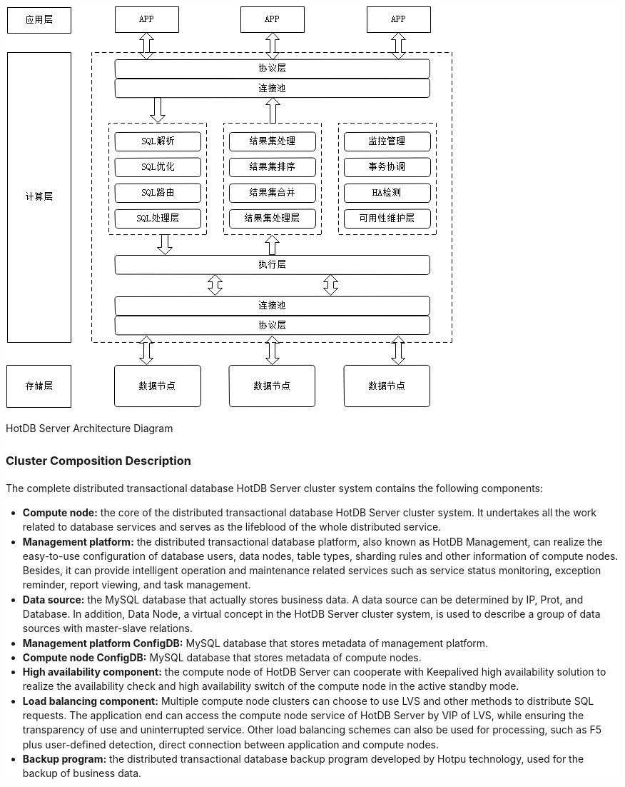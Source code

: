 ![](../../assets/img/en/white-paper/image3.png)

HotDB Server Architecture Diagram

### Cluster Composition Description

The complete distributed transactional database HotDB Server cluster system contains the following components:

- **Compute node:** the core of the distributed transactional database HotDB Server cluster system. It undertakes all the work related to database services and serves as the lifeblood of the whole distributed service.
- **Management platform:** the distributed transactional database platform, also known as HotDB Management, can realize the easy-to-use configuration of database users, data nodes, table types, sharding rules and other information of compute nodes. Besides, it can provide intelligent operation and maintenance related services such as service status monitoring, exception reminder, report viewing, and task management.
- **Data source:** the MySQL database that actually stores business data. A data source can be determined by IP, Prot, and Database. In addition, Data Node, a virtual concept in the HotDB Server cluster system, is used to describe a group of data sources with master-slave relations.
- **Management platform ConfigDB:** MySQL database that stores metadata of management platform.
- **Compute node ConfigDB:** MySQL database that stores metadata of compute nodes.
- **High availability component:** the compute node of HotDB Server can cooperate with Keepalived high availability solution to realize the availability check and high availability switch of the compute node in the active standby mode.
- **Load balancing component:** Multiple compute node clusters can choose to use LVS and other methods to distribute SQL requests. The application end can access the compute node service of HotDB Server by VIP of LVS, while ensuring the transparency of use and uninterrupted service. Other load balancing schemes can also be used for processing, such as F5 plus user-defined detection, direct connection between application and compute nodes.
- **Backup program:** the distributed transactional database backup program developed by Hotpu technology, used for the backup of business data.
